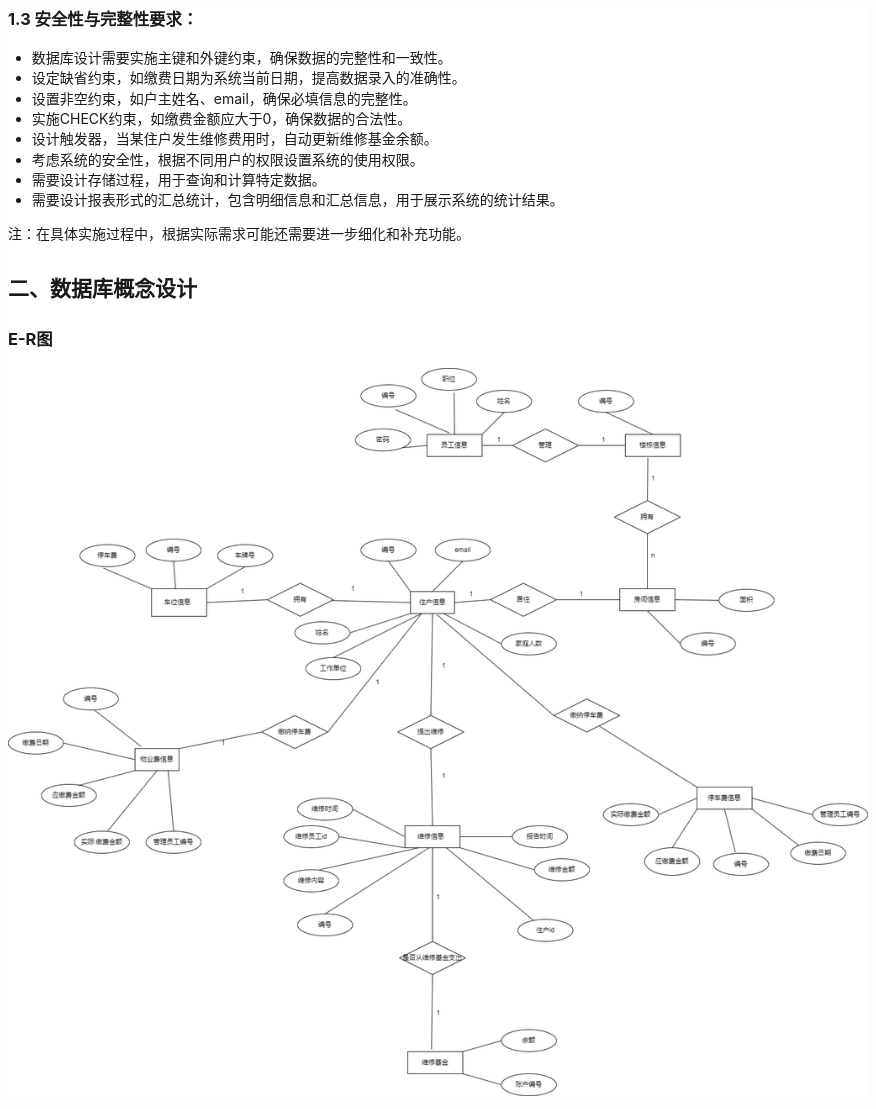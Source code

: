 

### 1.3 安全性与完整性要求：
- 数据库设计需要实施主键和外键约束，确保数据的完整性和一致性。
- 设定缺省约束，如缴费日期为系统当前日期，提高数据录入的准确性。
- 设置非空约束，如户主姓名、email，确保必填信息的完整性。
- 实施CHECK约束，如缴费金额应大于0，确保数据的合法性。
- 设计触发器，当某住户发生维修费用时，自动更新维修基金余额。
- 考虑系统的安全性，根据不同用户的权限设置系统的使用权限。
- 需要设计存储过程，用于查询和计算特定数据。
- 需要设计报表形式的汇总统计，包含明细信息和汇总信息，用于展示系统的统计结果。

注：在具体实施过程中，根据实际需求可能还需要进一步细化和补充功能。
## 二、数据库概念设计

### E-R图

![1](img/E-R.png)
